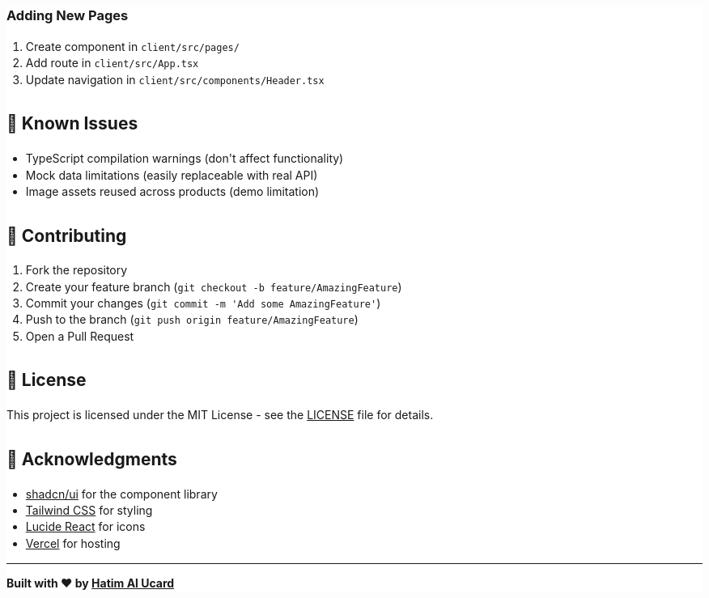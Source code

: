 ### Adding New Pages
1. Create component in `client/src/pages/`
2. Add route in `client/src/App.tsx`
3. Update navigation in `client/src/components/Header.tsx`

## 🐛 Known Issues

- TypeScript compilation warnings (don't affect functionality)
- Mock data limitations (easily replaceable with real API)
- Image assets reused across products (demo limitation)

## 🤝 Contributing

1. Fork the repository
2. Create your feature branch (`git checkout -b feature/AmazingFeature`)
3. Commit your changes (`git commit -m 'Add some AmazingFeature'`)
4. Push to the branch (`git push origin feature/AmazingFeature`)
5. Open a Pull Request

## 📄 License

This project is licensed under the MIT License - see the [LICENSE](LICENSE) file for details.

## 🙏 Acknowledgments

- [shadcn/ui](https://ui.shadcn.com/) for the component library
- [Tailwind CSS](https://tailwindcss.com/) for styling
- [Lucide React](https://lucide.dev/) for icons
- [Vercel](https://vercel.com/) for hosting

---

**Built with ❤️ by [Hatim Al Ucard](https://github.com/hatimalucard-cyber)**